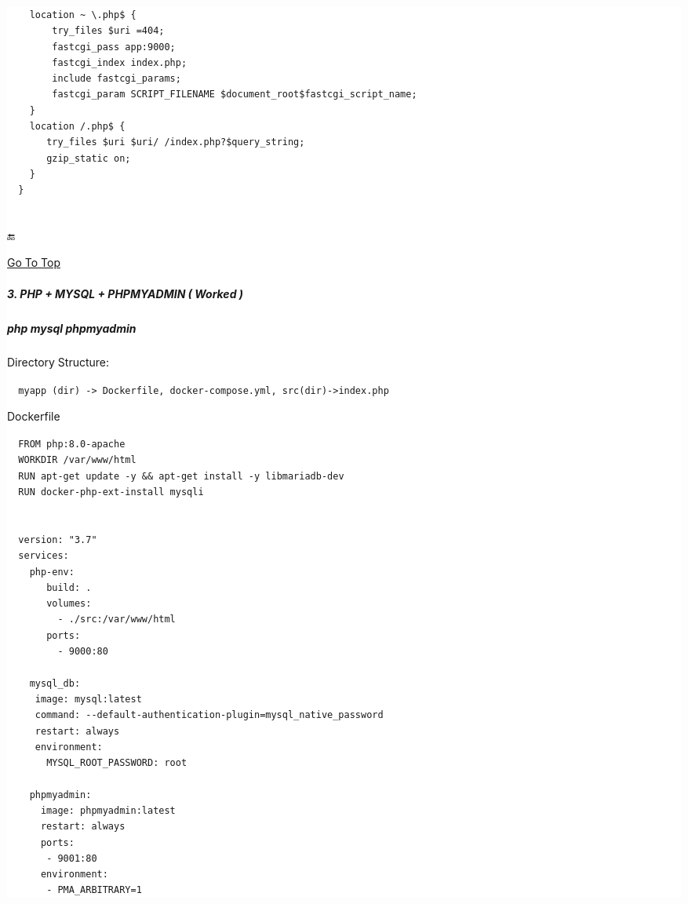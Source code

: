         location ~ \.php$ {
            try_files $uri =404;
            fastcgi_pass app:9000;
            fastcgi_index index.php;
            include fastcgi_params;
            fastcgi_param SCRIPT_FILENAME $document_root$fastcgi_script_name;      
        }
        location /.php$ {
           try_files $uri $uri/ /index.php?$query_string; 
           gzip_static on;
        }
      }



#
:end:


[Go To Top](#top)
##### 3. PHP + MYSQL + PHPMYADMIN    ( Worked )

<a name="php_mysql_phpmyadmin"></a>   
##### php mysql phpmyadmin                    


Directory Structure: 

      myapp (dir) -> Dockerfile, docker-compose.yml, src(dir)->index.php

Dockerfile

      FROM php:8.0-apache
      WORKDIR /var/www/html
      RUN apt-get update -y && apt-get install -y libmariadb-dev
      RUN docker-php-ext-install mysqli 


      version: "3.7"
      services: 
        php-env:
           build: .
           volumes:
             - ./src:/var/www/html
           ports: 
             - 9000:80

        mysql_db: 
         image: mysql:latest 
         command: --default-authentication-plugin=mysql_native_password
         restart: always
         environment:
           MYSQL_ROOT_PASSWORD: root

        phpmyadmin:
          image: phpmyadmin:latest
          restart: always
          ports: 
           - 9001:80
          environment: 
           - PMA_ARBITRARY=1   
     